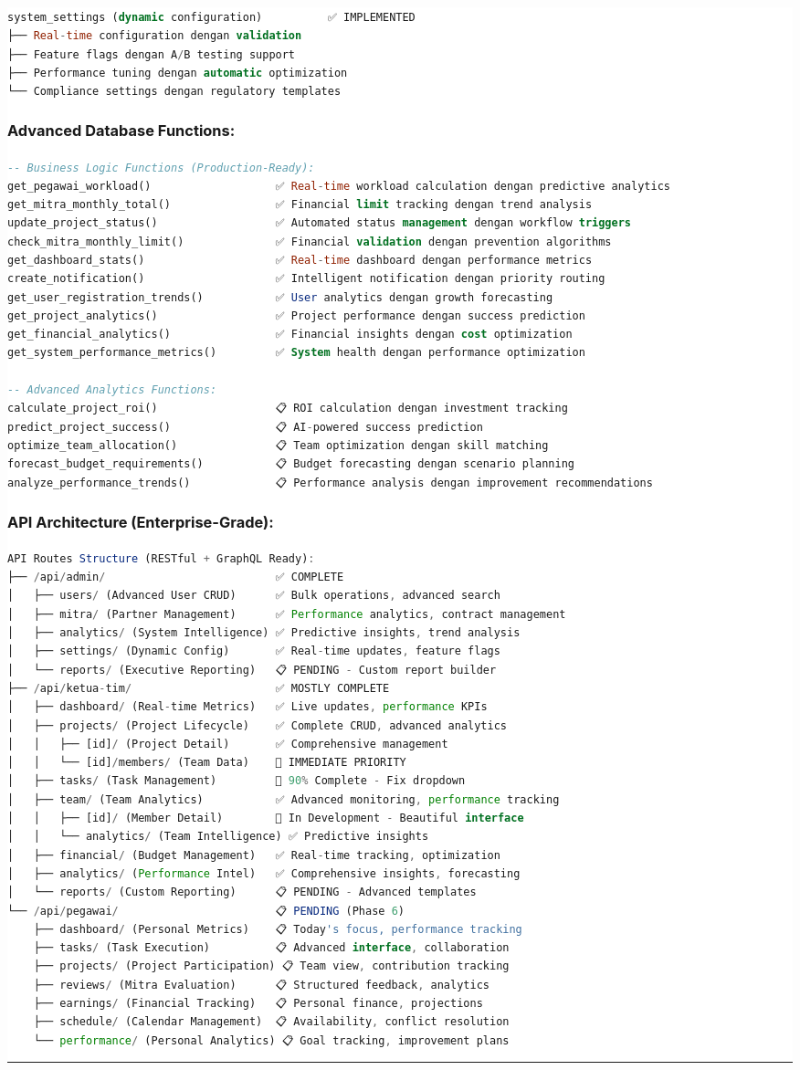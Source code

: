 ```sql
system_settings (dynamic configuration)          ✅ IMPLEMENTED
├── Real-time configuration dengan validation
├── Feature flags dengan A/B testing support
├── Performance tuning dengan automatic optimization
└── Compliance settings dengan regulatory templates
```

### **Advanced Database Functions:**

```sql
-- Business Logic Functions (Production-Ready):
get_pegawai_workload()                   ✅ Real-time workload calculation dengan predictive analytics
get_mitra_monthly_total()                ✅ Financial limit tracking dengan trend analysis
update_project_status()                  ✅ Automated status management dengan workflow triggers
check_mitra_monthly_limit()              ✅ Financial validation dengan prevention algorithms
get_dashboard_stats()                    ✅ Real-time dashboard dengan performance metrics
create_notification()                    ✅ Intelligent notification dengan priority routing
get_user_registration_trends()           ✅ User analytics dengan growth forecasting
get_project_analytics()                  ✅ Project performance dengan success prediction
get_financial_analytics()                ✅ Financial insights dengan cost optimization
get_system_performance_metrics()         ✅ System health dengan performance optimization

-- Advanced Analytics Functions:
calculate_project_roi()                  📋 ROI calculation dengan investment tracking
predict_project_success()                📋 AI-powered success prediction
optimize_team_allocation()               📋 Team optimization dengan skill matching
forecast_budget_requirements()           📋 Budget forecasting dengan scenario planning
analyze_performance_trends()             📋 Performance analysis dengan improvement recommendations
```

### **API Architecture (Enterprise-Grade):**

```typescript
API Routes Structure (RESTful + GraphQL Ready):
├── /api/admin/                          ✅ COMPLETE
│   ├── users/ (Advanced User CRUD)      ✅ Bulk operations, advanced search
│   ├── mitra/ (Partner Management)      ✅ Performance analytics, contract management
│   ├── analytics/ (System Intelligence) ✅ Predictive insights, trend analysis
│   ├── settings/ (Dynamic Config)       ✅ Real-time updates, feature flags
│   └── reports/ (Executive Reporting)   📋 PENDING - Custom report builder
├── /api/ketua-tim/                      ✅ MOSTLY COMPLETE
│   ├── dashboard/ (Real-time Metrics)   ✅ Live updates, performance KPIs
│   ├── projects/ (Project Lifecycle)    ✅ Complete CRUD, advanced analytics
│   │   ├── [id]/ (Project Detail)       ✅ Comprehensive management
│   │   └── [id]/members/ (Team Data)    🚨 IMMEDIATE PRIORITY
│   ├── tasks/ (Task Management)         🔄 90% Complete - Fix dropdown
│   ├── team/ (Team Analytics)           ✅ Advanced monitoring, performance tracking
│   │   ├── [id]/ (Member Detail)        🔄 In Development - Beautiful interface
│   │   └── analytics/ (Team Intelligence) ✅ Predictive insights
│   ├── financial/ (Budget Management)   ✅ Real-time tracking, optimization
│   ├── analytics/ (Performance Intel)   ✅ Comprehensive insights, forecasting
│   └── reports/ (Custom Reporting)      📋 PENDING - Advanced templates
└── /api/pegawai/                        📋 PENDING (Phase 6)
    ├── dashboard/ (Personal Metrics)    📋 Today's focus, performance tracking
    ├── tasks/ (Task Execution)          📋 Advanced interface, collaboration
    ├── projects/ (Project Participation) 📋 Team view, contribution tracking
    ├── reviews/ (Mitra Evaluation)      📋 Structured feedback, analytics
    ├── earnings/ (Financial Tracking)   📋 Personal finance, projections
    ├── schedule/ (Calendar Management)  📋 Availability, conflict resolution
    └── performance/ (Personal Analytics) 📋 Goal tracking, improvement plans
```

---